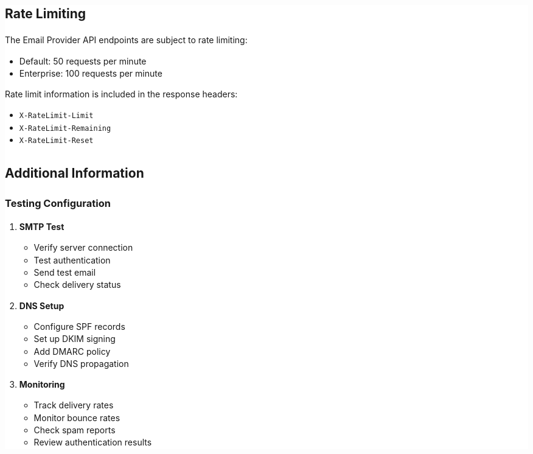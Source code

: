 ## Rate Limiting

The Email Provider API endpoints are subject to rate limiting:

- Default: 50 requests per minute
- Enterprise: 100 requests per minute

Rate limit information is included in the response headers:

- `X-RateLimit-Limit`
- `X-RateLimit-Remaining`
- `X-RateLimit-Reset`

## Additional Information

### Testing Configuration

1. **SMTP Test**

   - Verify server connection
   - Test authentication
   - Send test email
   - Check delivery status

2. **DNS Setup**

   - Configure SPF records
   - Set up DKIM signing
   - Add DMARC policy
   - Verify DNS propagation

3. **Monitoring**
   - Track delivery rates
   - Monitor bounce rates
   - Check spam reports
   - Review authentication results

